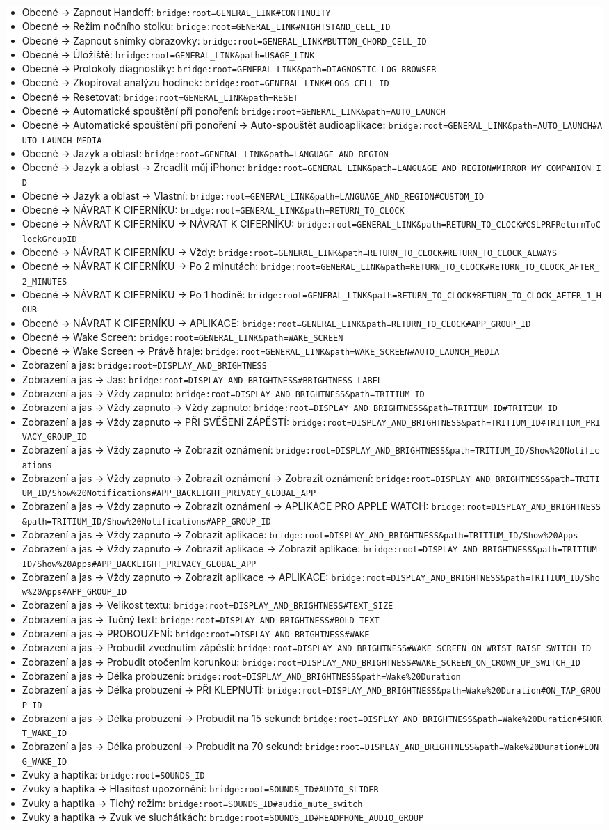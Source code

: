 - Obecné → Zapnout Handoff: `bridge:root=GENERAL_LINK#CONTINUITY`
- Obecné → Režim nočního stolku: `bridge:root=GENERAL_LINK#NIGHTSTAND_CELL_ID`
- Obecné → Zapnout snímky obrazovky: `bridge:root=GENERAL_LINK#BUTTON_CHORD_CELL_ID`
- Obecné → Úložiště: `bridge:root=GENERAL_LINK&path=USAGE_LINK`
- Obecné → Protokoly diagnostiky: `bridge:root=GENERAL_LINK&path=DIAGNOSTIC_LOG_BROWSER`
- Obecné → Zkopírovat analýzu hodinek: `bridge:root=GENERAL_LINK#LOGS_CELL_ID`
- Obecné → Resetovat: `bridge:root=GENERAL_LINK&path=RESET`
- Obecné → Automatické spouštění při ponoření: `bridge:root=GENERAL_LINK&path=AUTO_LAUNCH`
- Obecné → Automatické spouštění při ponoření → Auto-spouštět audioaplikace: `bridge:root=GENERAL_LINK&path=AUTO_LAUNCH#AUTO_LAUNCH_MEDIA`
- Obecné → Jazyk a oblast: `bridge:root=GENERAL_LINK&path=LANGUAGE_AND_REGION`
- Obecné → Jazyk a oblast → Zrcadlit můj iPhone: `bridge:root=GENERAL_LINK&path=LANGUAGE_AND_REGION#MIRROR_MY_COMPANION_ID`
- Obecné → Jazyk a oblast → Vlastní: `bridge:root=GENERAL_LINK&path=LANGUAGE_AND_REGION#CUSTOM_ID`
- Obecné → NÁVRAT K CIFERNÍKU: `bridge:root=GENERAL_LINK&path=RETURN_TO_CLOCK`
- Obecné → NÁVRAT K CIFERNÍKU → NÁVRAT K CIFERNÍKU: `bridge:root=GENERAL_LINK&path=RETURN_TO_CLOCK#CSLPRFReturnToClockGroupID`
- Obecné → NÁVRAT K CIFERNÍKU → Vždy: `bridge:root=GENERAL_LINK&path=RETURN_TO_CLOCK#RETURN_TO_CLOCK_ALWAYS`
- Obecné → NÁVRAT K CIFERNÍKU → Po 2 minutách: `bridge:root=GENERAL_LINK&path=RETURN_TO_CLOCK#RETURN_TO_CLOCK_AFTER_2_MINUTES`
- Obecné → NÁVRAT K CIFERNÍKU → Po 1 hodině: `bridge:root=GENERAL_LINK&path=RETURN_TO_CLOCK#RETURN_TO_CLOCK_AFTER_1_HOUR`
- Obecné → NÁVRAT K CIFERNÍKU → APLIKACE: `bridge:root=GENERAL_LINK&path=RETURN_TO_CLOCK#APP_GROUP_ID`
- Obecné → Wake Screen: `bridge:root=GENERAL_LINK&path=WAKE_SCREEN`
- Obecné → Wake Screen → Právě hraje: `bridge:root=GENERAL_LINK&path=WAKE_SCREEN#AUTO_LAUNCH_MEDIA`
- Zobrazení a jas: `bridge:root=DISPLAY_AND_BRIGHTNESS`
- Zobrazení a jas → Jas: `bridge:root=DISPLAY_AND_BRIGHTNESS#BRIGHTNESS_LABEL`
- Zobrazení a jas → Vždy zapnuto: `bridge:root=DISPLAY_AND_BRIGHTNESS&path=TRITIUM_ID`
- Zobrazení a jas → Vždy zapnuto → Vždy zapnuto: `bridge:root=DISPLAY_AND_BRIGHTNESS&path=TRITIUM_ID#TRITIUM_ID`
- Zobrazení a jas → Vždy zapnuto → PŘI SVĚŠENÍ ZÁPĚSTÍ: `bridge:root=DISPLAY_AND_BRIGHTNESS&path=TRITIUM_ID#TRITIUM_PRIVACY_GROUP_ID`
- Zobrazení a jas → Vždy zapnuto → Zobrazit oznámení: `bridge:root=DISPLAY_AND_BRIGHTNESS&path=TRITIUM_ID/Show%20Notifications`
- Zobrazení a jas → Vždy zapnuto → Zobrazit oznámení → Zobrazit oznámení: `bridge:root=DISPLAY_AND_BRIGHTNESS&path=TRITIUM_ID/Show%20Notifications#APP_BACKLIGHT_PRIVACY_GLOBAL_APP`
- Zobrazení a jas → Vždy zapnuto → Zobrazit oznámení → APLIKACE PRO APPLE WATCH: `bridge:root=DISPLAY_AND_BRIGHTNESS&path=TRITIUM_ID/Show%20Notifications#APP_GROUP_ID`
- Zobrazení a jas → Vždy zapnuto → Zobrazit aplikace: `bridge:root=DISPLAY_AND_BRIGHTNESS&path=TRITIUM_ID/Show%20Apps`
- Zobrazení a jas → Vždy zapnuto → Zobrazit aplikace → Zobrazit aplikace: `bridge:root=DISPLAY_AND_BRIGHTNESS&path=TRITIUM_ID/Show%20Apps#APP_BACKLIGHT_PRIVACY_GLOBAL_APP`
- Zobrazení a jas → Vždy zapnuto → Zobrazit aplikace → APLIKACE: `bridge:root=DISPLAY_AND_BRIGHTNESS&path=TRITIUM_ID/Show%20Apps#APP_GROUP_ID`
- Zobrazení a jas → Velikost textu: `bridge:root=DISPLAY_AND_BRIGHTNESS#TEXT_SIZE`
- Zobrazení a jas → Tučný text: `bridge:root=DISPLAY_AND_BRIGHTNESS#BOLD_TEXT`
- Zobrazení a jas → PROBOUZENÍ: `bridge:root=DISPLAY_AND_BRIGHTNESS#WAKE`
- Zobrazení a jas → Probudit zvednutím zápěstí: `bridge:root=DISPLAY_AND_BRIGHTNESS#WAKE_SCREEN_ON_WRIST_RAISE_SWITCH_ID`
- Zobrazení a jas → Probudit otočením korunkou: `bridge:root=DISPLAY_AND_BRIGHTNESS#WAKE_SCREEN_ON_CROWN_UP_SWITCH_ID`
- Zobrazení a jas → Délka probuzení: `bridge:root=DISPLAY_AND_BRIGHTNESS&path=Wake%20Duration`
- Zobrazení a jas → Délka probuzení → PŘI KLEPNUTÍ: `bridge:root=DISPLAY_AND_BRIGHTNESS&path=Wake%20Duration#ON_TAP_GROUP_ID`
- Zobrazení a jas → Délka probuzení → Probudit na 15 sekund: `bridge:root=DISPLAY_AND_BRIGHTNESS&path=Wake%20Duration#SHORT_WAKE_ID`
- Zobrazení a jas → Délka probuzení → Probudit na 70 sekund: `bridge:root=DISPLAY_AND_BRIGHTNESS&path=Wake%20Duration#LONG_WAKE_ID`
- Zvuky a haptika: `bridge:root=SOUNDS_ID`
- Zvuky a haptika → Hlasitost upozornění: `bridge:root=SOUNDS_ID#AUDIO_SLIDER`
- Zvuky a haptika → Tichý režim: `bridge:root=SOUNDS_ID#audio_mute_switch`
- Zvuky a haptika → Zvuk ve sluchátkách: `bridge:root=SOUNDS_ID#HEADPHONE_AUDIO_GROUP`